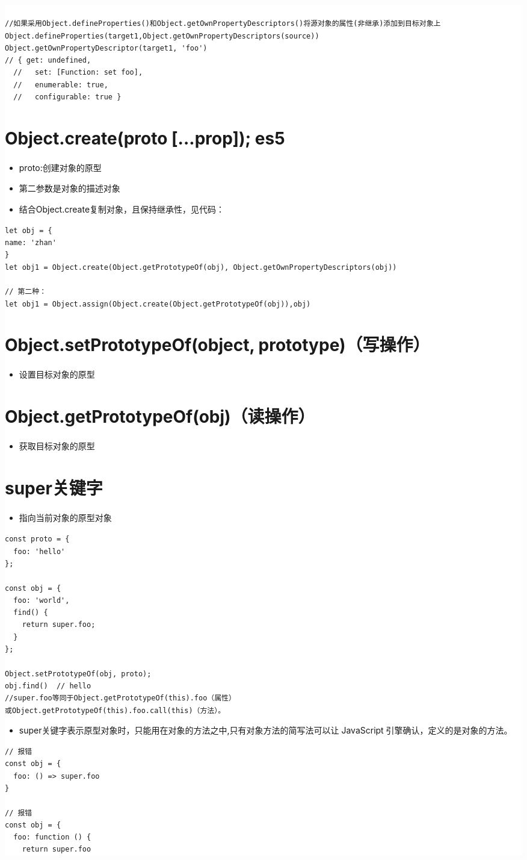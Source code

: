 ```

//如果采用Object.defineProperties()和Object.getOwnPropertyDescriptors()将源对象的属性(非继承)添加到目标对象上
Object.defineProperties(target1,Object.getOwnPropertyDescriptors(source))
Object.getOwnPropertyDescriptor(target1, 'foo')
// { get: undefined,
  //   set: [Function: set foo],
  //   enumerable: true,
  //   configurable: true }
```
# Object.create(proto [...prop]); es5
  * proto:创建对象的原型
  * 第二参数是对象的描述对象 
  
* 结合Object.create复制对象，且保持继承性，见代码：
```
let obj = {
name: 'zhan'
}
let obj1 = Object.create(Object.getPrototypeOf(obj), Object.getOwnPropertyDescriptors(obj))

// 第二种：
let obj1 = Object.assign(Object.create(Object.getPrototypeOf(obj)),obj)
```
# Object.setPrototypeOf(object, prototype)（写操作）
* 设置目标对象的原型
# Object.getPrototypeOf(obj)（读操作）
* 获取目标对象的原型

# super关键字
* 指向当前对象的原型对象
```
const proto = {
  foo: 'hello'
};

const obj = {
  foo: 'world',
  find() {
    return super.foo;
  }
};

Object.setPrototypeOf(obj, proto);
obj.find()  // hello
//super.foo等同于Object.getPrototypeOf(this).foo（属性）
或Object.getPrototypeOf(this).foo.call(this)（方法）。
```
* super关键字表示原型对象时，只能用在对象的方法之中,只有对象方法的简写法可以让 JavaScript 引擎确认，定义的是对象的方法。
```
// 报错
const obj = {
  foo: () => super.foo
}

// 报错
const obj = {
  foo: function () {
    return super.foo
```